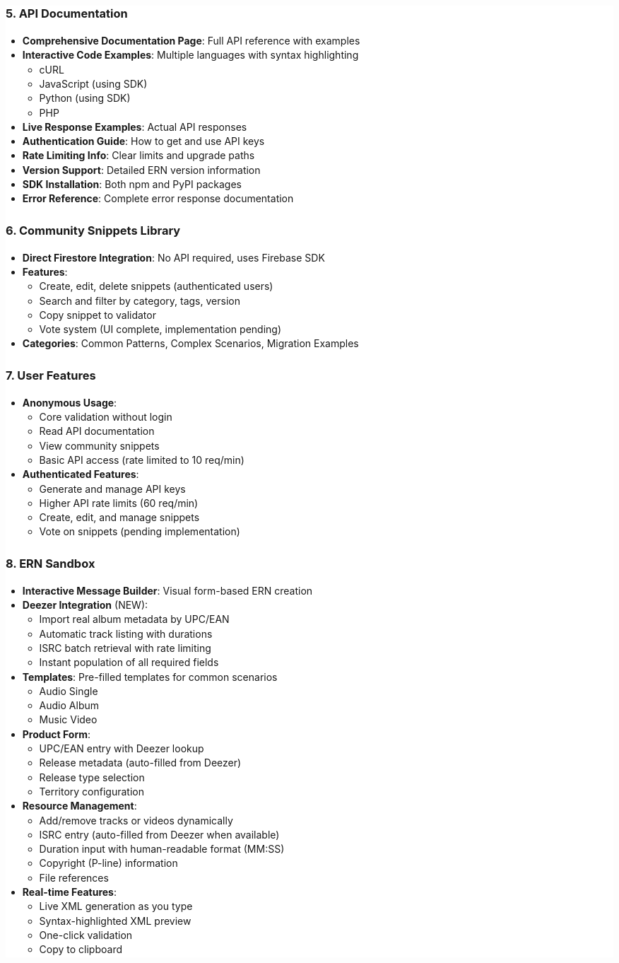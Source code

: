 ### 5. API Documentation
- **Comprehensive Documentation Page**: Full API reference with examples
- **Interactive Code Examples**: Multiple languages with syntax highlighting
  - cURL
  - JavaScript (using SDK)
  - Python (using SDK)
  - PHP
- **Live Response Examples**: Actual API responses
- **Authentication Guide**: How to get and use API keys
- **Rate Limiting Info**: Clear limits and upgrade paths
- **Version Support**: Detailed ERN version information
- **SDK Installation**: Both npm and PyPI packages
- **Error Reference**: Complete error response documentation

### 6. Community Snippets Library
- **Direct Firestore Integration**: No API required, uses Firebase SDK
- **Features**:
  - Create, edit, delete snippets (authenticated users)
  - Search and filter by category, tags, version
  - Copy snippet to validator
  - Vote system (UI complete, implementation pending)
- **Categories**: Common Patterns, Complex Scenarios, Migration Examples

### 7. User Features
- **Anonymous Usage**:
  - Core validation without login
  - Read API documentation
  - View community snippets
  - Basic API access (rate limited to 10 req/min)
- **Authenticated Features**:
  - Generate and manage API keys
  - Higher API rate limits (60 req/min)
  - Create, edit, and manage snippets
  - Vote on snippets (pending implementation)

### 8. ERN Sandbox
- **Interactive Message Builder**: Visual form-based ERN creation
- **Deezer Integration** (NEW):
  - Import real album metadata by UPC/EAN
  - Automatic track listing with durations
  - ISRC batch retrieval with rate limiting
  - Instant population of all required fields
- **Templates**: Pre-filled templates for common scenarios
  - Audio Single
  - Audio Album  
  - Music Video
- **Product Form**: 
  - UPC/EAN entry with Deezer lookup
  - Release metadata (auto-filled from Deezer)
  - Release type selection
  - Territory configuration
- **Resource Management**:
  - Add/remove tracks or videos dynamically
  - ISRC entry (auto-filled from Deezer when available)
  - Duration input with human-readable format (MM:SS)
  - Copyright (P-line) information
  - File references
- **Real-time Features**:
  - Live XML generation as you type
  - Syntax-highlighted XML preview
  - One-click validation
  - Copy to clipboard